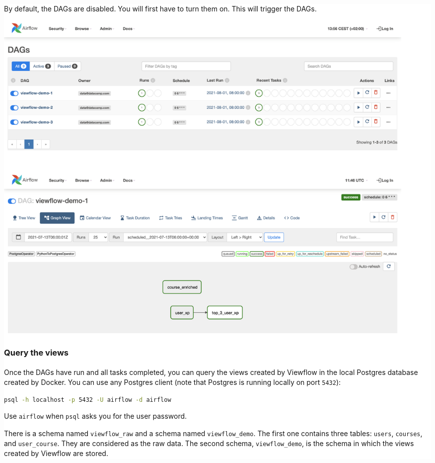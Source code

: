 By default, the DAGs are disabled. You will first have to turn them on. This will trigger the DAGs.

<img src="./img/airflow_web_homepage.png" width="800">
<img src="./img/viewflow-demo-1.png" width="800">

### Query the views

Once the DAGs have run and all tasks completed, you can query the views created by Viewflow in the local Postgres database created by Docker. You can use any Postgres client (note that Postgres is running locally on port `5432`):

```sh
psql -h localhost -p 5432 -U airflow -d airflow
```

Use `airflow` when `psql` asks you for the user password.

There is a schema named `viewflow_raw` and a schema named `viewflow_demo`. The first one contains three tables: `users`, `courses`, and `user_course`. They are considered as the raw data. The second schema, `viewflow_demo`, is the schema in which the views created by Viewflow are stored. 
